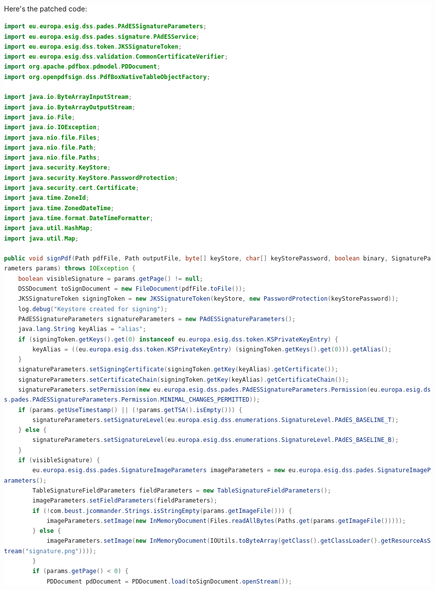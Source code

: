 Here's the patched code:

```java
import eu.europa.esig.dss.pades.PAdESSignatureParameters;
import eu.europa.esig.dss.pades.signature.PAdESService;
import eu.europa.esig.dss.token.JKSSignatureToken;
import eu.europa.esig.dss.validation.CommonCertificateVerifier;
import org.apache.pdfbox.pdmodel.PDDocument;
import org.openpdfsign.dss.PdfBoxNativeTableObjectFactory;

import java.io.ByteArrayInputStream;
import java.io.ByteArrayOutputStream;
import java.io.File;
import java.io.IOException;
import java.nio.file.Files;
import java.nio.file.Path;
import java.nio.file.Paths;
import java.security.KeyStore;
import java.security.KeyStore.PasswordProtection;
import java.security.cert.Certificate;
import java.time.ZoneId;
import java.time.ZonedDateTime;
import java.time.format.DateTimeFormatter;
import java.util.HashMap;
import java.util.Map;

public void signPdf(Path pdfFile, Path outputFile, byte[] keyStore, char[] keyStorePassword, boolean binary, SignatureParameters params) throws IOException {
    boolean visibleSignature = params.getPage() != null;
    DSSDocument toSignDocument = new FileDocument(pdfFile.toFile());
    JKSSignatureToken signingToken = new JKSSignatureToken(keyStore, new PasswordProtection(keyStorePassword));
    log.debug("Keystore created for signing");
    PAdESSignatureParameters signatureParameters = new PAdESSignatureParameters();
    java.lang.String keyAlias = "alias";
    if (signingToken.getKeys().get(0) instanceof eu.europa.esig.dss.token.KSPrivateKeyEntry) {
        keyAlias = ((eu.europa.esig.dss.token.KSPrivateKeyEntry) (signingToken.getKeys().get(0))).getAlias();
    }
    signatureParameters.setSigningCertificate(signingToken.getKey(keyAlias).getCertificate());
    signatureParameters.setCertificateChain(signingToken.getKey(keyAlias).getCertificateChain());
    signatureParameters.setPermission(new eu.europa.esig.dss.pades.PAdESSignatureParameters.Permission(eu.europa.esig.dss.pades.PAdESSignatureParameters.Permission.MINIMAL_CHANGES_PERMITTED));
    if (params.getUseTimestamp() || (!params.getTSA().isEmpty())) {
        signatureParameters.setSignatureLevel(eu.europa.esig.dss.enumerations.SignatureLevel.PAdES_BASELINE_T);
    } else {
        signatureParameters.setSignatureLevel(eu.europa.esig.dss.enumerations.SignatureLevel.PAdES_BASELINE_B);
    }
    if (visibleSignature) {
        eu.europa.esig.dss.pades.SignatureImageParameters imageParameters = new eu.europa.esig.dss.pades.SignatureImageParameters();
        TableSignatureFieldParameters fieldParameters = new TableSignatureFieldParameters();
        imageParameters.setFieldParameters(fieldParameters);
        if (!com.beust.jcommander.Strings.isStringEmpty(params.getImageFile())) {
            imageParameters.setImage(new InMemoryDocument(Files.readAllBytes(Paths.get(params.getImageFile()))));
        } else {
            imageParameters.setImage(new InMemoryDocument(IOUtils.toByteArray(getClass().getClassLoader().getResourceAsStream("signature.png"))));
        }
        if (params.getPage() < 0) {
            PDDocument pdDocument = PDDocument.load(toSignDocument.openStream());
```